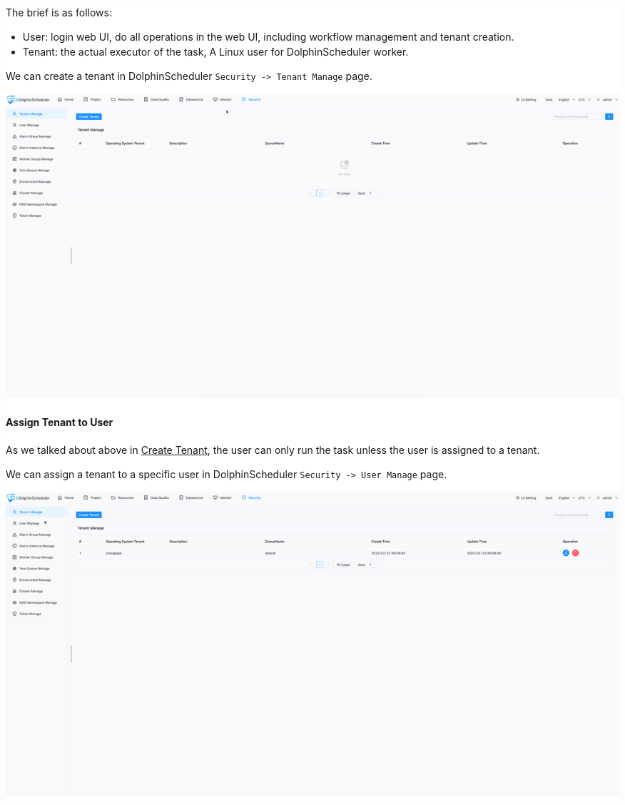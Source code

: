 The brief is as follows:

* User: login web UI, do all operations in the web UI, including workflow management and tenant creation.
* Tenant: the actual executor of the task, A Linux user for DolphinScheduler worker.

We can create a tenant in DolphinScheduler `Security -> Tenant Manage` page.

![create-tenant](./gif/create-tenant.gif)

#### Assign Tenant to User

As we talked about above in [Create Tenant](#create-tenant), the user can only run the task
unless the user is assigned to a tenant.

We can assign a tenant to a specific user in DolphinScheduler `Security -> User Manage` page.

![assign-tenant](./gif/assign-tenant.gif)
